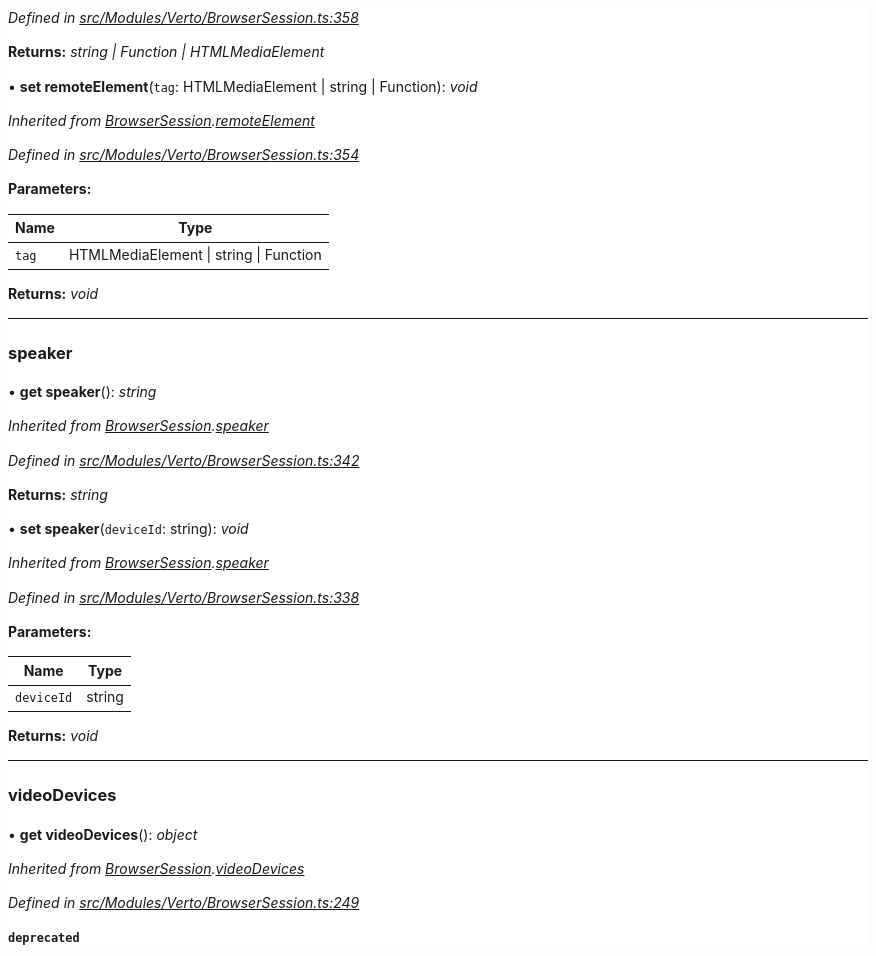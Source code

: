*Defined in [src/Modules/Verto/BrowserSession.ts:358](https://github.com/team-telnyx/webrtc/blob/8cdca06/packages/js/src/Modules/Verto/BrowserSession.ts#L358)*

**Returns:** *string | Function | HTMLMediaElement*

• **set remoteElement**(`tag`: HTMLMediaElement | string | Function): *void*

*Inherited from [BrowserSession](browsersession.md).[remoteElement](browsersession.md#remoteelement)*

*Defined in [src/Modules/Verto/BrowserSession.ts:354](https://github.com/team-telnyx/webrtc/blob/8cdca06/packages/js/src/Modules/Verto/BrowserSession.ts#L354)*

**Parameters:**

Name | Type |
------ | ------ |
`tag` | HTMLMediaElement &#124; string &#124; Function |

**Returns:** *void*

___

###  speaker

• **get speaker**(): *string*

*Inherited from [BrowserSession](browsersession.md).[speaker](browsersession.md#speaker)*

*Defined in [src/Modules/Verto/BrowserSession.ts:342](https://github.com/team-telnyx/webrtc/blob/8cdca06/packages/js/src/Modules/Verto/BrowserSession.ts#L342)*

**Returns:** *string*

• **set speaker**(`deviceId`: string): *void*

*Inherited from [BrowserSession](browsersession.md).[speaker](browsersession.md#speaker)*

*Defined in [src/Modules/Verto/BrowserSession.ts:338](https://github.com/team-telnyx/webrtc/blob/8cdca06/packages/js/src/Modules/Verto/BrowserSession.ts#L338)*

**Parameters:**

Name | Type |
------ | ------ |
`deviceId` | string |

**Returns:** *void*

___

###  videoDevices

• **get videoDevices**(): *object*

*Inherited from [BrowserSession](browsersession.md).[videoDevices](browsersession.md#videodevices)*

*Defined in [src/Modules/Verto/BrowserSession.ts:249](https://github.com/team-telnyx/webrtc/blob/8cdca06/packages/js/src/Modules/Verto/BrowserSession.ts#L249)*

**`deprecated`** 
